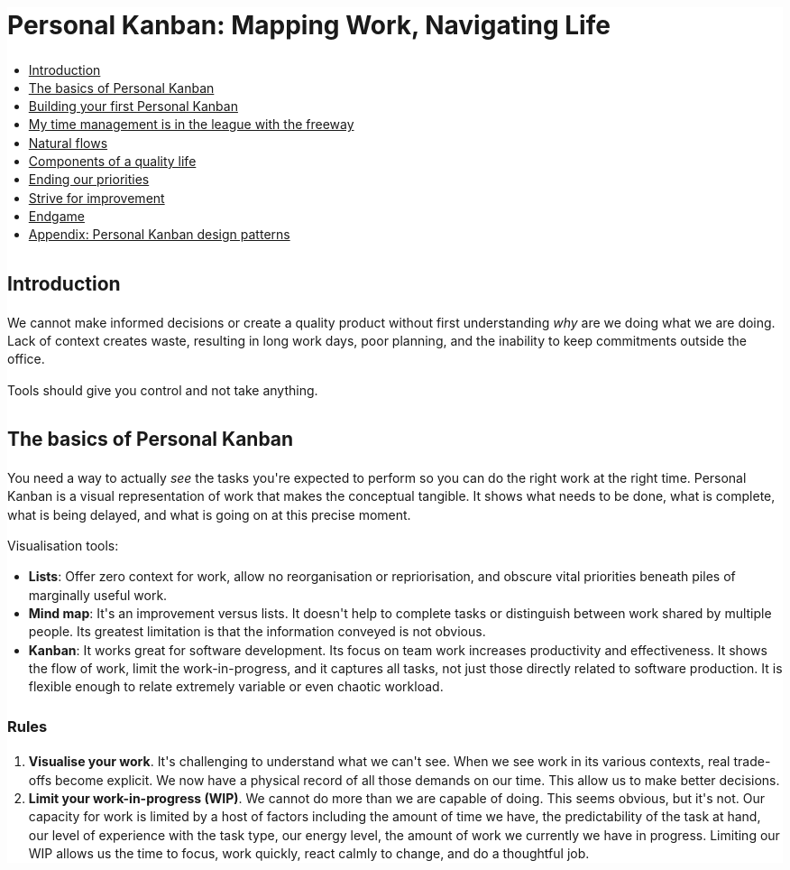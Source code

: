 # Personal Kanban: Mapping Work, Navigating Life

- [Introduction](#introduction)
- [The basics of Personal Kanban](#the-basics-of-personal-kanban)
- [Building your first Personal Kanban](#building-your-first-personal-kanban)
- [My time management is in the league with the freeway](#my-time-management-is-in-the-league-with-the-freeway)
- [Natural flows](#natural-flows)
- [Components of a quality life](#components-of-a-quality-life)
- [Ending our priorities](#ending-our-priorities)
- [Strive for improvement](#strive-for-improvement)
- [Endgame](#endgame)
- [Appendix: Personal Kanban design patterns](#appendix-personal-kanban-design-patterns)

## Introduction

We cannot make informed decisions or create a quality product without first understanding _why_ are we doing what we are doing. Lack of context creates waste, resulting in long work days, poor planning, and the inability to keep commitments outside the office.

Tools should give you control and not take anything.

## The basics of Personal Kanban

You need a way to actually _see_ the tasks you're expected to perform so you can do the right work at the right time. Personal Kanban is a visual representation of work that makes the conceptual tangible. It shows what needs to be done, what is complete, what is being delayed, and what is going on at this precise moment.

Visualisation tools:
* **Lists**: Offer zero context for work, allow no reorganisation or repriorisation, and obscure vital priorities beneath piles of marginally useful work.
* **Mind map**: It's an improvement versus lists. It doesn't help to complete tasks or distinguish between work shared by multiple people. Its greatest limitation is that the information conveyed is not obvious.
* **Kanban**: It works great for software development. Its focus on team work increases productivity and effectiveness. It shows the flow of work, limit the work-in-progress, and it captures all tasks, not just those directly related to software production. It is flexible enough to relate extremely variable or even chaotic workload.

### Rules

1. **Visualise your work**. It's challenging to understand what we can't see. When we see work in its various contexts, real trade-offs become explicit. We now have a physical record of all those demands on our time. This allow us to make better decisions.
2. **Limit your work-in-progress (WIP)**. We cannot do more than we are capable of doing. This seems obvious, but it's not. Our capacity for work is limited by a host of factors including the amount of time we have, the predictability of the task at hand, our level of experience with the task type, our energy level, the amount of work we currently we have in progress. Limiting our WIP allows us the time to focus, work quickly, react calmly to change, and do a thoughtful job.
